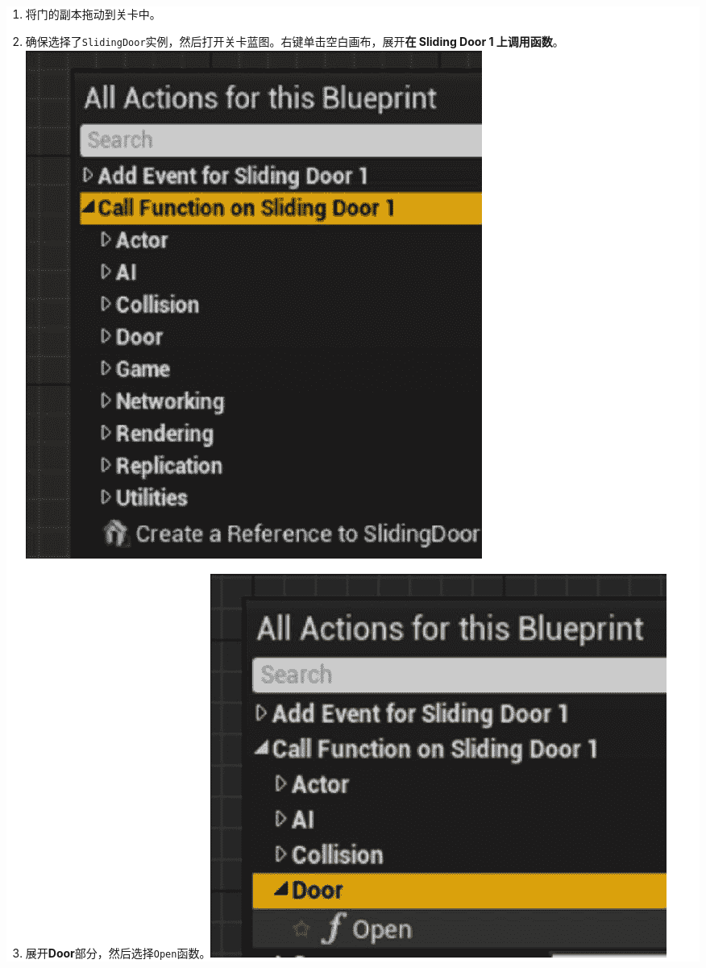 1.  将门的副本拖动到关卡中。

1.  确保选择了`SlidingDoor`实例，然后打开关卡蓝图。右键单击空白画布，展开**在 Sliding Door 1 上调用函数**。![如何做...](img/00146.jpeg)

1.  展开**Door**部分，然后选择`Open`函数。![如何做...](img/00147.jpeg)
